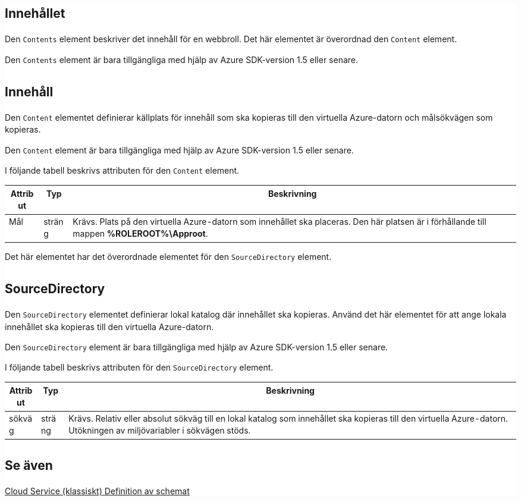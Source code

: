 ##  <a name="Contents"></a> Innehållet  
Den `Contents` element beskriver det innehåll för en webbroll. Det här elementet är överordnad den `Content` element.

Den `Contents` element är bara tillgängliga med hjälp av Azure SDK-version 1.5 eller senare.

##  <a name="Content"></a> Innehåll  
Den `Content` elementet definierar källplats för innehåll som ska kopieras till den virtuella Azure-datorn och målsökvägen som kopieras.

Den `Content` element är bara tillgängliga med hjälp av Azure SDK-version 1.5 eller senare.

I följande tabell beskrivs attributen för den `Content` element.

| Attribut | Typ | Beskrivning |  
| --------- | ---- | ----------- |  
|Mål|sträng|Krävs. Plats på den virtuella Azure-datorn som innehållet ska placeras. Den här platsen är i förhållande till mappen **%ROLEROOT%\Approot**.|  

Det här elementet har det överordnade elementet för den `SourceDirectory` element.

##  <a name="SourceDirectory"></a> SourceDirectory  
Den `SourceDirectory` elementet definierar lokal katalog där innehållet ska kopieras. Använd det här elementet för att ange lokala innehållet ska kopieras till den virtuella Azure-datorn.

Den `SourceDirectory` element är bara tillgängliga med hjälp av Azure SDK-version 1.5 eller senare.

I följande tabell beskrivs attributen för den `SourceDirectory` element.

| Attribut | Typ | Beskrivning |  
| --------- | ---- | ----------- |  
|sökväg|sträng|Krävs. Relativ eller absolut sökväg till en lokal katalog som innehållet ska kopieras till den virtuella Azure-datorn. Utökningen av miljövariabler i sökvägen stöds.|  
  
## <a name="see-also"></a>Se även
[Cloud Service (klassiskt) Definition av schemat](schema-csdef-file.md)
